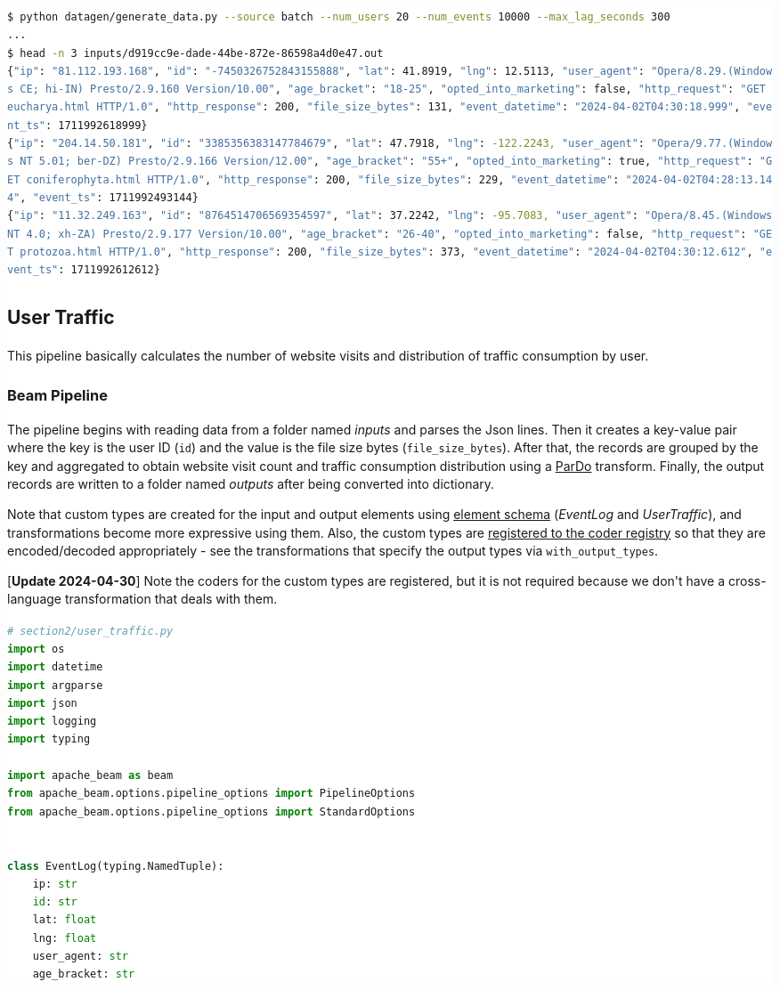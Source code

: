 ```bash
$ python datagen/generate_data.py --source batch --num_users 20 --num_events 10000 --max_lag_seconds 300
...
$ head -n 3 inputs/d919cc9e-dade-44be-872e-86598a4d0e47.out 
{"ip": "81.112.193.168", "id": "-7450326752843155888", "lat": 41.8919, "lng": 12.5113, "user_agent": "Opera/8.29.(Windows CE; hi-IN) Presto/2.9.160 Version/10.00", "age_bracket": "18-25", "opted_into_marketing": false, "http_request": "GET eucharya.html HTTP/1.0", "http_response": 200, "file_size_bytes": 131, "event_datetime": "2024-04-02T04:30:18.999", "event_ts": 1711992618999}
{"ip": "204.14.50.181", "id": "3385356383147784679", "lat": 47.7918, "lng": -122.2243, "user_agent": "Opera/9.77.(Windows NT 5.01; ber-DZ) Presto/2.9.166 Version/12.00", "age_bracket": "55+", "opted_into_marketing": true, "http_request": "GET coniferophyta.html HTTP/1.0", "http_response": 200, "file_size_bytes": 229, "event_datetime": "2024-04-02T04:28:13.144", "event_ts": 1711992493144}
{"ip": "11.32.249.163", "id": "8764514706569354597", "lat": 37.2242, "lng": -95.7083, "user_agent": "Opera/8.45.(Windows NT 4.0; xh-ZA) Presto/2.9.177 Version/10.00", "age_bracket": "26-40", "opted_into_marketing": false, "http_request": "GET protozoa.html HTTP/1.0", "http_response": 200, "file_size_bytes": 373, "event_datetime": "2024-04-02T04:30:12.612", "event_ts": 1711992612612}
```

## User Traffic

This pipeline basically calculates the number of website visits and distribution of traffic consumption by user. 

### Beam Pipeline

The pipeline begins with reading data from a folder named *inputs* and parses the Json lines. Then it creates a key-value pair where the key is the user ID (`id`) and the value is the file size bytes (`file_size_bytes`). After that, the records are grouped by the key and aggregated to obtain website visit count and traffic consumption distribution using a [ParDo](https://beam.apache.org/documentation/transforms/python/elementwise/pardo/) transform. Finally, the output records are written to a folder named *outputs* after being converted into dictionary.

Note that custom types are created for the input and output elements using [element schema](https://beam.apache.org/documentation/programming-guide/#element-schema) (*EventLog* and *UserTraffic*), and transformations become more expressive using them. Also, the custom types are [registered to the coder registry](https://beam.apache.org/documentation/programming-guide/#specifying-coders) so that they are encoded/decoded appropriately - see the transformations that specify the output types via `with_output_types`.

[**Update 2024-04-30**]
Note the coders for the custom types are registered, but it is not required because we don't have a cross-language transformation that deals with them.

```python
# section2/user_traffic.py
import os
import datetime
import argparse
import json
import logging
import typing

import apache_beam as beam
from apache_beam.options.pipeline_options import PipelineOptions
from apache_beam.options.pipeline_options import StandardOptions


class EventLog(typing.NamedTuple):
    ip: str
    id: str
    lat: float
    lng: float
    user_agent: str
    age_bracket: str
```